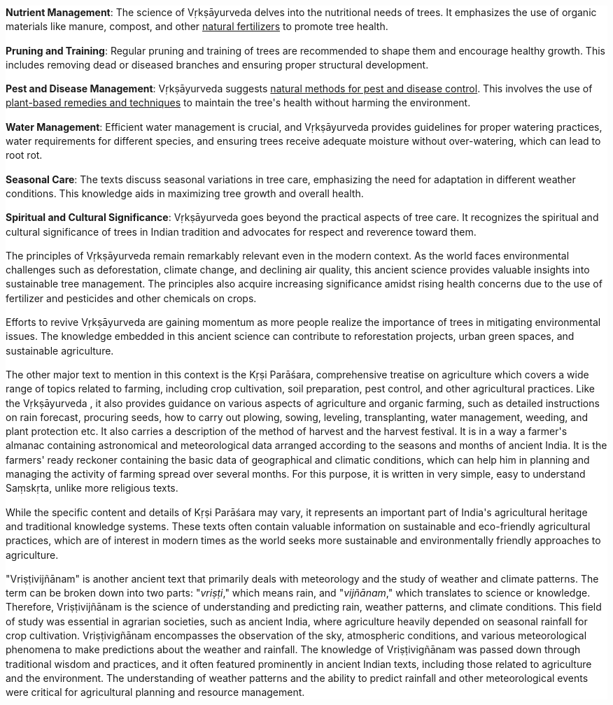 **Nutrient Management**: The science of Vṛkṣāyurveda delves into the nutritional needs of trees. It emphasizes the use of organic materials like manure, compost, and other [natural fertilizers](https://esoullyf.in/en/collections/biofertilizers-1) to promote tree health. 

**Pruning and Training**: Regular pruning and training of trees are recommended to shape them and encourage healthy growth. This includes removing dead or diseased branches and ensuring proper structural development. 

**Pest and Disease Management**: Vṛkṣāyurveda suggests [natural methods for pest and disease control](https://esoullyf.in/en/collections/bio-control-biological). This involves the use of [plant-based remedies and techniques](https://esoullyf.in/en/collections/bio-control-plant-extracts) to maintain the tree's health without harming the environment. 

**Water Management**: Efficient water management is crucial, and Vṛkṣāyurveda provides guidelines for proper watering practices, water requirements for different species, and ensuring trees receive adequate moisture without over-watering, which can lead to root rot. 

**Seasonal Care**: The texts discuss seasonal variations in tree care, emphasizing the need for adaptation in different weather conditions. This knowledge aids in maximizing tree growth and overall health. 

**Spiritual and Cultural Significance**: Vṛkṣāyurveda goes beyond the practical aspects of tree care. It recognizes the spiritual and cultural significance of trees in Indian tradition and advocates for respect and reverence toward them.

The principles of Vṛkṣāyurveda remain remarkably relevant even in the modern context. As the world faces environmental challenges such as deforestation, climate change, and declining air quality, this ancient science provides valuable insights into sustainable tree management. The principles also acquire increasing significance amidst rising health concerns due to the use of fertilizer and pesticides and other chemicals on crops. 

Efforts to revive Vṛkṣāyurveda are gaining momentum as more people realize the importance of trees in mitigating environmental issues. The knowledge embedded in this ancient science can contribute to reforestation projects, urban green spaces, and sustainable agriculture.

The other major text to mention in this context is the Kṛṣi Parāśara, comprehensive treatise on agriculture which covers a wide range of topics related to farming, including crop cultivation, soil preparation, pest control, and other agricultural practices. Like the Vṛkṣāyurveda , it also provides guidance on various aspects of agriculture and organic farming, such as detailed instructions on rain forecast, procuring seeds, how to carry out plowing, sowing, leveling, transplanting, water management, weeding, and plant protection etc. It also carries a description of the method of harvest and the harvest festival. It is in a way a farmer's almanac containing astronomical and meteorological data arranged according to the seasons and months of ancient India. It is the farmers' ready reckoner containing the basic data of geographical and climatic conditions, which can help him in planning and managing the activity of farming spread over several months. For this purpose, it is written in very simple, easy to understand Saṃskṛta, unlike more religious texts.

While the specific content and details of Kṛṣi Parāśara may vary, it represents an important part of India's agricultural heritage and traditional knowledge systems. These texts often contain valuable information on sustainable and eco-friendly agricultural practices, which are of interest in modern times as the world seeks more sustainable and environmentally friendly approaches to agriculture.

"Vriṣṭivijñānam" is another ancient text that primarily deals with meteorology and the study of weather and climate patterns. The term can be broken down into two parts: "_vriṣṭi_," which means rain, and "_vijñānam_," which translates to science or knowledge. Therefore, Vriṣṭivijñānam is the science of understanding and predicting rain, weather patterns, and climate conditions. This field of study was essential in agrarian societies, such as ancient India, where agriculture heavily depended on seasonal rainfall for crop cultivation. Vriṣṭivigñānam encompasses the observation of the sky, atmospheric conditions, and various meteorological phenomena to make predictions about the weather and rainfall. The knowledge of Vriṣṭivigñānam was passed down through traditional wisdom and practices, and it often featured prominently in ancient Indian texts, including those related to agriculture and the environment. The understanding of weather patterns and the ability to predict rainfall and other meteorological events were critical for agricultural planning and resource management.
